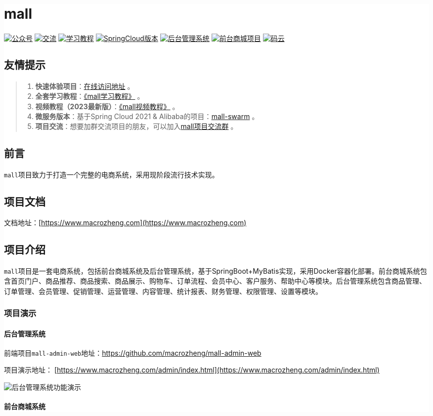 # mall

<p>
  <a href="#公众号"><img src="http://macro-oss.oss-cn-shenzhen.aliyuncs.com/mall/badge/%E5%85%AC%E4%BC%97%E5%8F%B7-macrozheng-blue.svg" alt="公众号"></a>
  <a href="#公众号"><img src="http://macro-oss.oss-cn-shenzhen.aliyuncs.com/mall/badge/%E4%BA%A4%E6%B5%81-%E5%BE%AE%E4%BF%A1%E7%BE%A4-2BA245.svg" alt="交流"></a>
  <a href="https://github.com/macrozheng/mall-learning"><img src="http://macro-oss.oss-cn-shenzhen.aliyuncs.com/mall/badge/%E5%AD%A6%E4%B9%A0%E6%95%99%E7%A8%8B-mall--learning-green.svg" alt="学习教程"></a>
  <a href="https://github.com/macrozheng/mall-swarm"><img src="http://macro-oss.oss-cn-shenzhen.aliyuncs.com/mall/badge/Cloud%E7%89%88%E6%9C%AC-mall--swarm-brightgreen.svg" alt="SpringCloud版本"></a>
  <a href="https://github.com/macrozheng/mall-admin-web"><img src="https://macro-oss.oss-cn-shenzhen.aliyuncs.com/mall/badge/%E5%90%8E%E5%8F%B0%E7%AE%A1%E7%90%86%E7%B3%BB%E7%BB%9F-mall--admin--web-green.svg" alt="后台管理系统"></a>
  <a href="https://github.com/macrozheng/mall-app-web"><img src="https://macro-oss.oss-cn-shenzhen.aliyuncs.com/mall/badge/%E5%89%8D%E5%8F%B0%E5%95%86%E5%9F%8E%E9%A1%B9%E7%9B%AE-mall--app--web-green.svg" alt="前台商城项目"></a>
  <a href="https://gitee.com/macrozheng/mall"><img src="http://macro-oss.oss-cn-shenzhen.aliyuncs.com/mall/badge/%E7%A0%81%E4%BA%91-%E9%A1%B9%E7%9B%AE%E5%9C%B0%E5%9D%80-orange.svg" alt="码云"></a>
</p>

## 友情提示

> 1. **快速体验项目**：[在线访问地址](https://www.macrozheng.com/admin/index.html) 。
> 2. **全套学习教程**：[《mall学习教程》](https://www.macrozheng.com) 。
> 3. **视频教程（2023最新版）**：[《mall视频教程》](https://www.macrozheng.com/mall/catalog/mall_video.html) 。
> 4. **微服务版本**：基于Spring Cloud 2021 & Alibaba的项目：[mall-swarm](https://github.com/macrozheng/mall-swarm) 。
> 5. **项目交流**：想要加群交流项目的朋友，可以加入[mall项目交流群](#公众号) 。

## 前言

`mall`项目致力于打造一个完整的电商系统，采用现阶段流行技术实现。

## 项目文档

文档地址：[https://www.macrozheng.com](https://www.macrozheng.com)

## 项目介绍

`mall`项目是一套电商系统，包括前台商城系统及后台管理系统，基于SpringBoot+MyBatis实现，采用Docker容器化部署。前台商城系统包含首页门户、商品推荐、商品搜索、商品展示、购物车、订单流程、会员中心、客户服务、帮助中心等模块。后台管理系统包含商品管理、订单管理、会员管理、促销管理、运营管理、内容管理、统计报表、财务管理、权限管理、设置等模块。

### 项目演示

#### 后台管理系统

前端项目`mall-admin-web`地址：https://github.com/macrozheng/mall-admin-web

项目演示地址： [https://www.macrozheng.com/admin/index.html](https://www.macrozheng.com/admin/index.html)  

![后台管理系统功能演示](http://img.macrozheng.com/mall/project/mall_admin_show.png)

#### 前台商城系统
